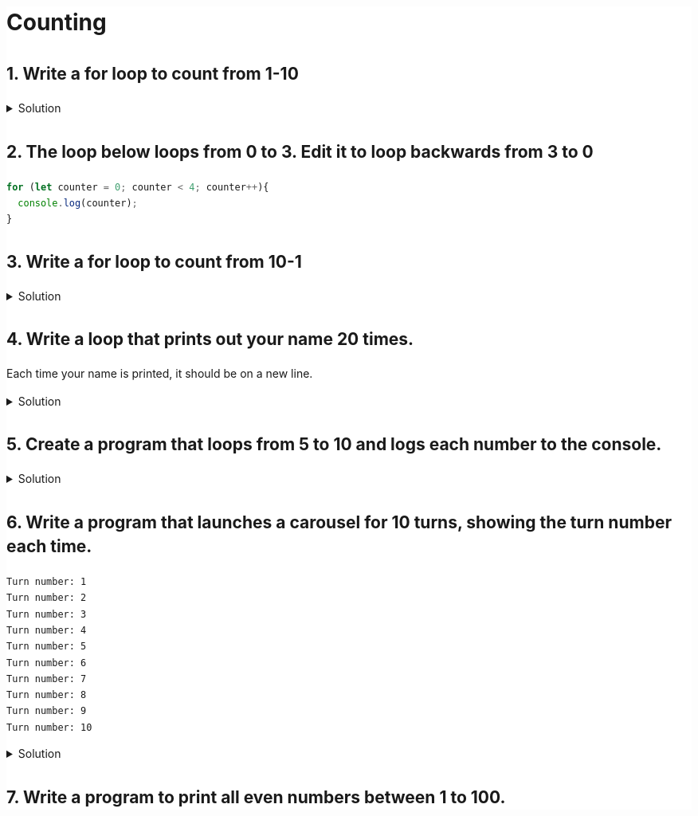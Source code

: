 
# Counting

## 1. Write a for loop to count from 1-10

<details><summary>Solution</summary></details>

## 2. The loop below loops from 0 to 3. Edit it to loop backwards from 3 to 0

```js
for (let counter = 0; counter < 4; counter++){
  console.log(counter);
}
```


## 3. Write a for loop to count from 10-1 

<details><summary>Solution</summary></details>

## 4. Write a loop that prints out your name 20 times. 
Each time your name is printed, it should be on a new line.

<details><summary>Solution</summary></details>

## 5. Create a program that loops from 5 to 10 and logs each number to the console.
<details><summary>Solution</summary></details>


## 6. Write a program that launches a carousel for 10 turns, showing the turn number each time.
```bash
Turn number: 1
Turn number: 2
Turn number: 3
Turn number: 4
Turn number: 5
Turn number: 6
Turn number: 7
Turn number: 8
Turn number: 9
Turn number: 10
```

<details><summary>Solution</summary></details>


## 7. Write a program to print all even numbers between 1 to 100. 
